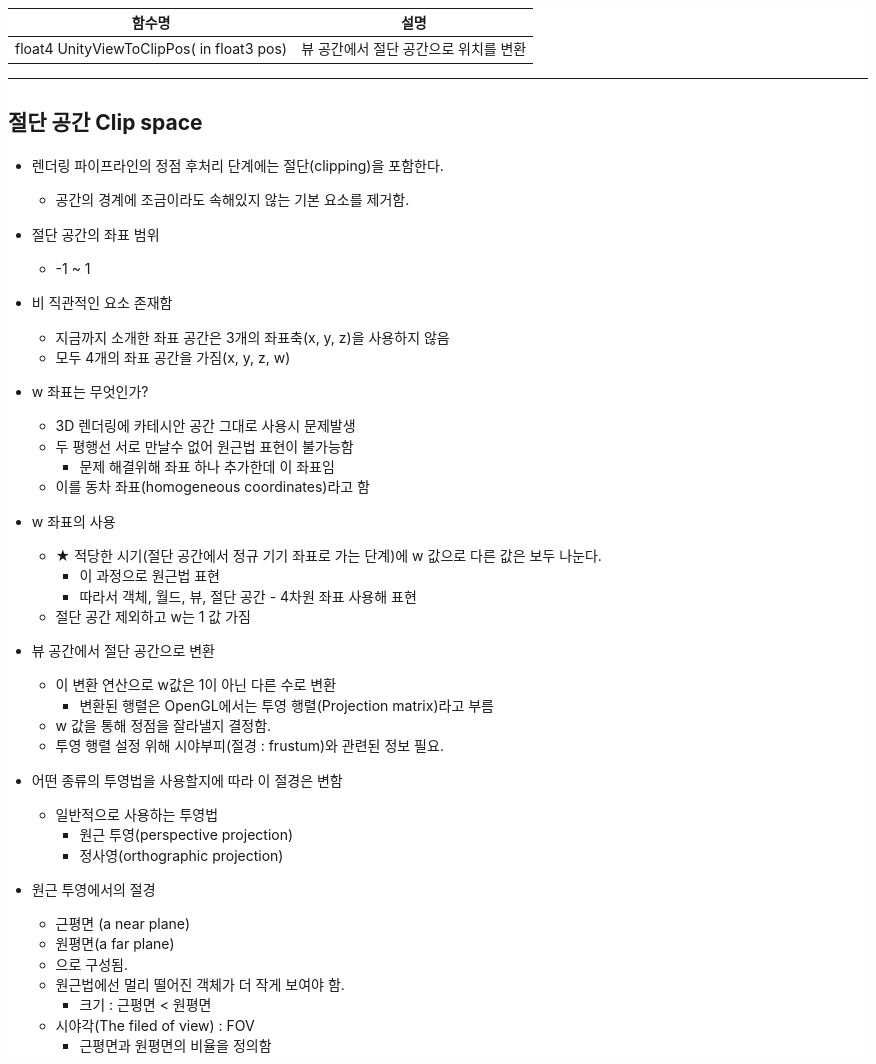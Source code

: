 | 함수명                                    | 설명                                  |
| ----------------------------------------- | ------------------------------------- |
| float4 UnityViewToClipPos( in float3 pos) | 뷰 공간에서 절단 공간으로 위치를 변환 |



---

## 절단 공간 Clip space



- 렌더링 파이프라인의 정점 후처리 단계에는 절단(clipping)을 포함한다.
  - 공간의 경계에 조금이라도 속해있지 않는 기본 요소를 제거함.
- 절단 공간의 좌표 범위
  - -1 ~ 1
- 비 직관적인 요소 존재함
  - 지금까지 소개한 좌표 공간은 3개의 좌표축(x, y, z)을 사용하지 않음
  - 모두 4개의 좌표 공간을 가짐(x, y, z, w)
- w 좌표는 무엇인가?
  - 3D 렌더링에 카테시안 공간 그대로 사용시 문제발생
  - 두 평행선 서로 만날수 없어 원근법 표현이 불가능함
    - 문제 해결위해 좌표 하나 추가한데 이 좌표임
  - 이를 동차 좌표(homogeneous coordinates)라고 함
- w 좌표의 사용
  - ★ 적당한 시기(절단 공간에서 정규 기기 좌표로 가는 단계)에 w 값으로 다른 값은 보두 나눈다.
    - 이 과정으로 원근법 표현
    - 따라서 객체, 월드, 뷰, 절단 공간 - 4차원 좌표 사용해 표현
  - 절단 공간 제외하고 w는 1 값 가짐
- 뷰 공간에서 절단 공간으로 변환
  - 이 변환 연산으로 w값은 1이 아닌 다른 수로 변환
    - 변환된 행렬은 OpenGL에서는 투영 행렬(Projection matrix)라고 부름
  - w 값을 통해 정점을 잘라낼지 결정함.
  - 투영 행렬 설정 위해 시야부피(절경 : frustum)와 관련된 정보 필요.



- 어떤 종류의 투영법을 사용할지에 따라 이 절경은 변함
  - 일반적으로 사용하는 투영법
    - 원근 투영(perspective projection)
    - 정사영(orthographic projection)
- 원근 투영에서의 절경
  - 근평면 (a near plane)
  - 원평면(a far plane)
  - 으로 구성됨.
  - 원근법에선 멀리 떨어진 객체가 더 작게 보여야 함.
    - 크기 : 근평면 < 원평면
  - 시야각(The filed of view) : FOV
    - 근평면과 원평면의 비율을 정의함

<p align="center">